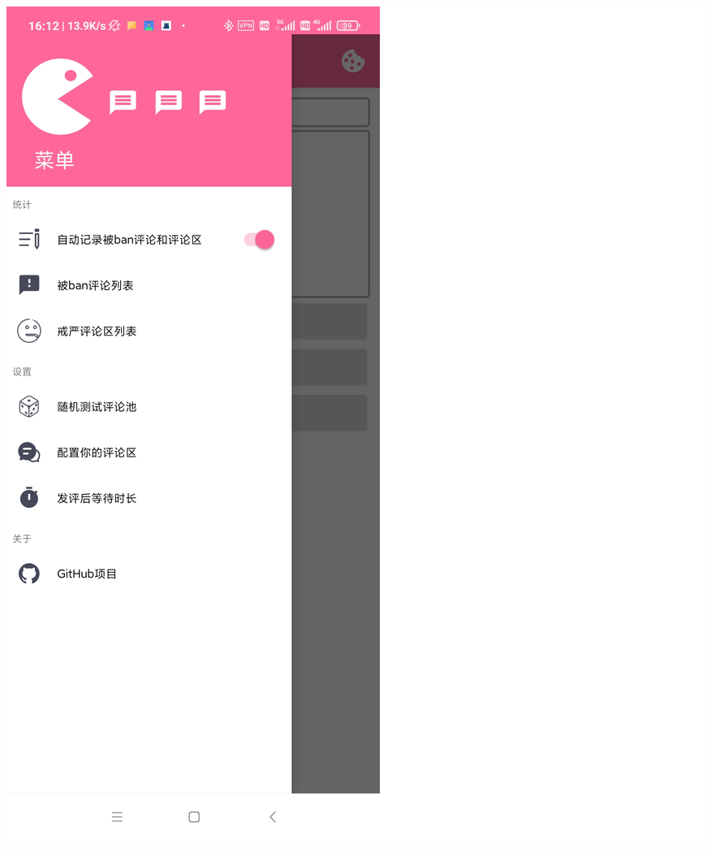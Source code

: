 ![Screenshot_2023-06-04-16-12-59-915_icu.freedomIntrovert.biliSendCommAntifraud](Screenshot_2023-06-04-16-12-59-915_icu.freedomIntrovert.biliSendCommAntifraud.jpg)
